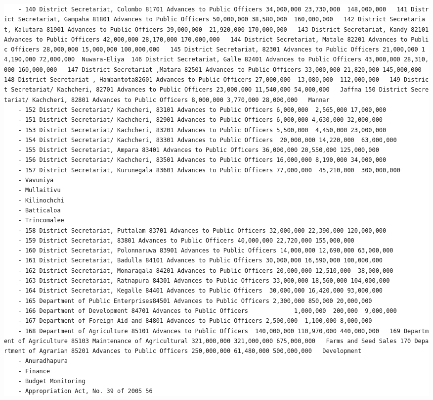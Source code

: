         - 140 District Secretariat, Colombo 81701 Advances to Public Officers 34,000,000 23,730,000  148,000,000   141 District Secretariat, Gampaha 81801 Advances to Public Officers 50,000,000 38,580,000  160,000,000   142 District Secretariat, Kalutara 81901 Advances to Public Officers 39,000,000  21,920,000 170,000,000   143 District Secretariat, Kandy 82101 Advances to Public Officers 42,000,000 28,170,000 170,000,000   144 District Secretariat, Matale 82201 Advances to Public Officers 28,000,000 15,000,000 100,000,000   145 District Secretariat, 82301 Advances to Public Officers 21,000,000 14,190,000 72,000,000  Nuwara-Eliya  146 District Secretariat, Galle 82401 Advances to Public Officers 43,000,000 28,310,000 160,000,000   147 District Secretariat ,Matara 82501 Advances to Public Officers 33,000,000 21,820,000 145,000,000     148 District Secretariat , Hambantota82601 Advances to Public Officers 27,000,000  13,080,000  112,000,000   149 District Secretariat/ Kachcheri, 82701 Advances to Public Officers 23,000,000 11,540,000 54,000,000   Jaffna 150 District Secretariat/ Kachcheri, 82801 Advances to Public Officers 8,000,000 3,770,000 28,000,000   Mannar
        - 152 District Secretariat/ Kachcheri, 83101 Advances to Public Officers 6,000,000  2,565,000 17,000,000  
        - 151 District Secretariat/ Kachcheri, 82901 Advances to Public Officers 6,000,000 4,630,000 32,000,000  
        - 153 District Secretariat/ Kachcheri, 83201 Advances to Public Officers 5,500,000  4,450,000 23,000,000  
        - 154 District Secretariat/ Kachcheri, 83301 Advances to Public Officers  20,000,000 14,220,000  63,000,000  
        - 155 District Secretariat, Ampara 83401 Advances to Public Officers 36,000,000 20,550,000 125,000,000  
        - 156 District Secretariat/ Kachcheri, 83501 Advances to Public Officers 16,000,000 8,190,000 34,000,000  
        - 157 District Secretariat, Kurunegala 83601 Advances to Public Officers 77,000,000  45,210,000  300,000,000  
        - Vavuniya
        - Mullaitivu
        - Kilinochchi
        - Batticaloa
        - Trincomalee
        - 158 District Secretariat, Puttalam 83701 Advances to Public Officers 32,000,000 22,390,000 120,000,000  
        - 159 District Secretariat, 83801 Advances to Public Officers 40,000,000 22,720,000 155,000,000  
        - 160 District Secretariat, Polonnaruwa 83901 Advances to Public Officers 14,000,000 12,690,000 63,000,000 
        - 161 District Secretariat, Badulla 84101 Advances to Public Officers 30,000,000 16,590,000 100,000,000  
        - 162 District Secretariat, Monaragala 84201 Advances to Public Officers 20,000,000 12,510,000  38,000,000  
        - 163 District Secretariat, Ratnapura 84301 Advances to Public Officers 33,000,000 18,560,000 104,000,000  
        - 164 District Secretariat, Kegalle 84401 Advances to Public Officers  30,000,000 16,420,000 93,000,000  
        - 165 Department of Public Enterprises84501 Advances to Public Officers 2,300,000 850,000 20,000,000  
        - 166 Department of Development 84701 Advances to Public Officers             1,000,000  200,000  9,000,000  
        - 167 Department of Foreign Aid and 84801 Advances to Public Officers 2,500,000  1,100,000 8,000,000  
        - 168 Department of Agriculture 85101 Advances to Public Officers  140,000,000 110,970,000 440,000,000   169 Department of Agriculture 85103 Maintenance of Agricultural 321,000,000 321,000,000 675,000,000   Farms and Seed Sales 170 Department of Agrarian 85201 Advances to Public Officers 250,000,000 61,480,000 500,000,000   Development
        - Anuradhapura
        - Finance
        - Budget Monitoring
        - Appropriation Act, No. 39 of 2005 56